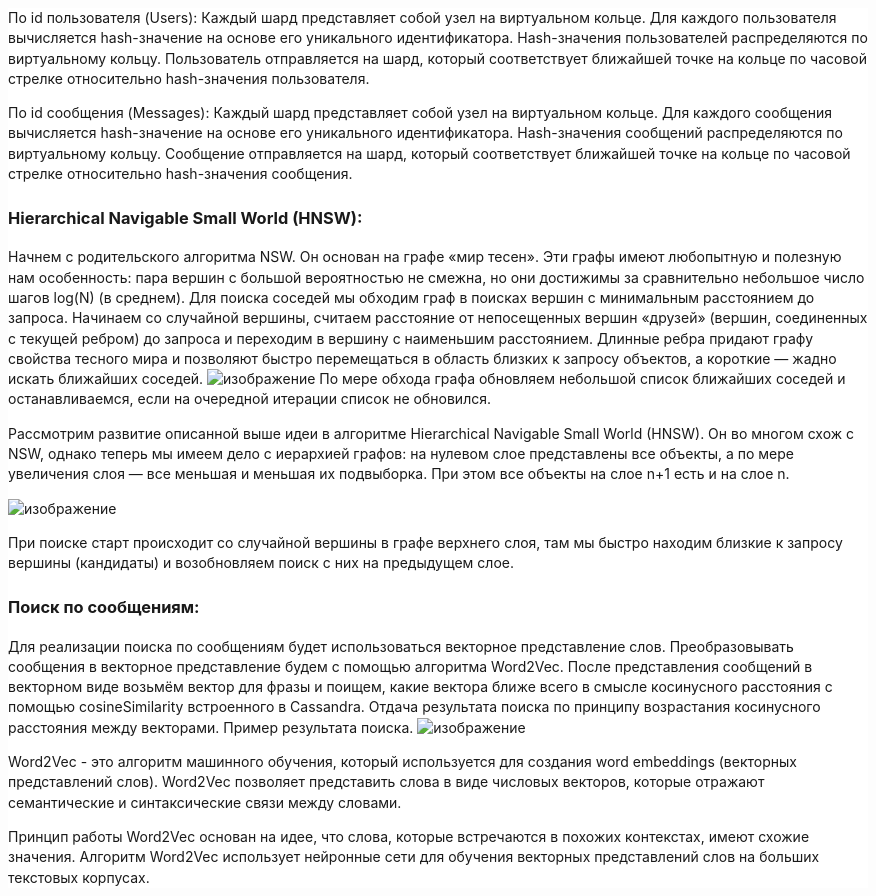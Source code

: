   По id пользователя (Users):
        Каждый шард представляет собой узел на виртуальном кольце.
        Для каждого пользователя вычисляется hash-значение на основе его уникального идентификатора.
        Hash-значения пользователей распределяются по виртуальному кольцу.
        Пользователь отправляется на шард, который соответствует ближайшей точке на кольце по часовой стрелке относительно hash-значения пользователя.

  По id сообщения (Messages):
        Каждый шард представляет собой узел на виртуальном кольце.
        Для каждого сообщения вычисляется hash-значение на основе его уникального идентификатора.
        Hash-значения сообщений распределяются по виртуальному кольцу.
        Сообщение отправляется на шард, который соответствует ближайшей точке на кольце по часовой стрелке относительно hash-значения сообщения.

### Hierarchical Navigable Small World (HNSW):
Начнем с родительского алгоритма NSW. Он основан на графе «мир тесен». Эти графы имеют любопытную и полезную нам особенность: пара вершин с большой вероятностью не смежна, но они достижимы за сравнительно небольшое число шагов log(N) (в среднем).
Для поиска соседей мы обходим граф в поисках вершин с минимальным расстоянием до запроса. Начинаем со случайной вершины, считаем расстояние от непосещенных вершин «друзей» (вершин, соединенных с текущей ребром) до запроса и переходим в вершину с наименьшим расстоянием. Длинные ребра придают графу свойства тесного мира и позволяют быстро перемещаться в область близких к запросу объектов, а короткие — жадно искать ближайших соседей.
![изображение](https://github.com/JuFnd/highload-hw-slack/assets/109366718/84593467-7455-4dc7-b44b-eaa04b245771)
По мере обхода графа обновляем небольшой список ближайших соседей и останавливаемся, если на очередной итерации список не обновился.

Рассмотрим развитие описанной выше идеи в алгоритме Hierarchical Navigable Small World (HNSW). Он во многом схож с NSW, однако теперь мы имеем дело с иерархией графов: на нулевом слое представлены все объекты, а по мере увеличения слоя — все меньшая и меньшая их подвыборка. При этом все объекты на слое n+1 есть и на слое n.

![изображение](https://github.com/JuFnd/highload-hw-slack/assets/109366718/ce5d0d16-3002-4870-811a-ac6a3bbbb906)

При поиске старт происходит со случайной вершины в графе верхнего слоя, там мы быстро находим близкие к запросу вершины (кандидаты) и возобновляем поиск с них на предыдущем слое.

### Поиск по сообщениям:
Для реализации поиска по сообщениям будет использоваться векторное представление слов. Преобразовывать сообщения в векторное представление будем с помощью алгоритма Word2Vec.
После представления сообщений в векторном виде возьмём вектор для фразы и поищем, какие вектора ближе всего в смысле косинусного расстояния с помощью cosineSimilarity встроенного в Cassandra.
Отдача результата поиска по принципу возрастания косинусного расстояния между векторами. Пример результата поиска.
![изображение](https://github.com/JuFnd/highload-hw-slack/assets/109366718/3c0fbd15-e1c2-437b-9efb-473de4d87282)


Word2Vec - это алгоритм машинного обучения, который используется для создания word embeddings (векторных представлений слов). Word2Vec позволяет представить слова в виде числовых векторов, которые отражают семантические и синтаксические связи между словами.

Принцип работы Word2Vec основан на идее, что слова, которые встречаются в похожих контекстах, имеют схожие значения. Алгоритм Word2Vec использует нейронные сети для обучения векторных представлений слов на больших текстовых корпусах.
